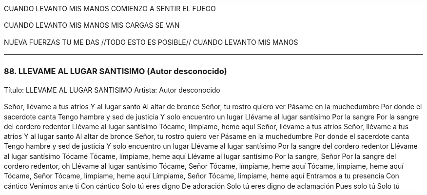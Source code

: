 CUANDO LEVANTO MIS MANOS 
COMIENZO A SENTIR 
EL FUEGO

CUANDO LEVANTO MIS MANOS 
MIS CARGAS SE VAN

NUEVA FUERZAS TU ME DAS 
//TODO ESTO ES POSIBLE//
CUANDO LEVANTO MIS MANOS

---

### 88. LLEVAME AL LUGAR SANTISIMO (Autor desconocido)

Título: LLEVAME AL LUGAR SANTISIMO
Artista: Autor desconocido

Señor, llévame a tus atrios
Y al lugar santo
Al altar de bronce
Señor, tu rostro quiero ver
Pásame en la muchedumbre
Por donde el sacerdote canta
Tengo hambre y sed de justicia
Y solo encuentro un lugar
Llévame al lugar santísimo
Por la sangre
Por la sangre del cordero redentor
Llévame al lugar santísimo
Tócame, límpiame, heme aquí
Señor, llévame a tus atrios
Señor, llévame a tus atrios
Y al lugar santo
Al altar de bronce
Señor, tu rostro quiero ver
Pásame en la muchedumbre
Por donde el sacerdote canta
Tengo hambre y sed de justicia
Y solo encuentro un lugar
Llévame al lugar santísimo
Por la sangre del cordero redentor
Llévame al lugar santísimo
Tócame
Tócame, límpiame, heme aquí
Llévame al lugar santísimo
Por la sangre, Señor
Por la sangre del cordero redentor, oh
Llévame al lugar santísimo
Tócame, Señor
Tócame, límpiame, heme aquí
Tócame, límpiame, heme aquí
Tócame, Señor
Tócame, límpiame, heme aquí
Límpiame, Señor
Tócame, límpiame, heme aquí
Entramos a tu presencia
Con cántico
Venimos ante ti
Con cántico
Solo tú eres digno
De adoración
Solo tú eres digno de aclamación
Pues solo tú
Solo tú